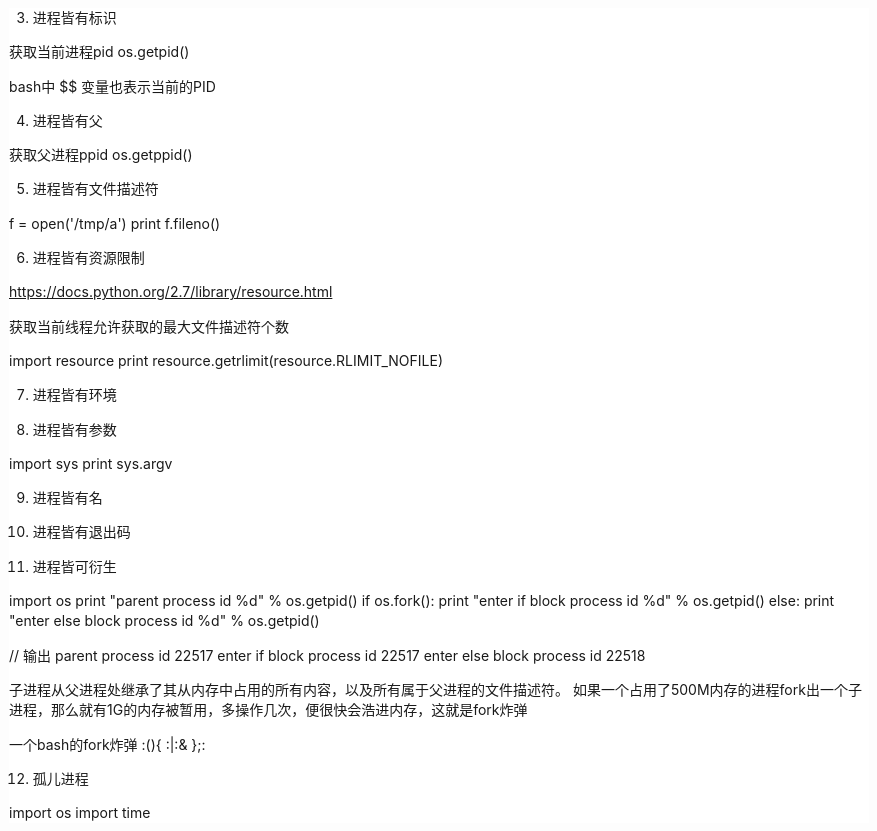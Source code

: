 3. 进程皆有标识

获取当前进程pid
os.getpid()

bash中 $$ 变量也表示当前的PID

4. 进程皆有父

获取父进程ppid
os.getppid()


5. 进程皆有文件描述符

f = open('/tmp/a')
print f.fileno()

6. 进程皆有资源限制

https://docs.python.org/2.7/library/resource.html

获取当前线程允许获取的最大文件描述符个数

import resource
print resource.getrlimit(resource.RLIMIT_NOFILE)

7. 进程皆有环境

8. 进程皆有参数

import sys
print sys.argv

9. 进程皆有名

10. 进程皆有退出码

11. 进程皆可衍生

import os
print "parent process id %d" % os.getpid()
if os.fork():
        print "enter if block process id %d" % os.getpid()
else:
        print "enter else block process id %d" % os.getpid()

// 输出
parent process id 22517
enter if block process id 22517
enter else block process id 22518

子进程从父进程处继承了其从内存中占用的所有内容，以及所有属于父进程的文件描述符。
如果一个占用了500M内存的进程fork出一个子进程，那么就有1G的内存被暂用，多操作几次，便很快会浩进内存，这就是fork炸弹

一个bash的fork炸弹
:(){ :|:& };:

12. 孤儿进程

import os
import time
